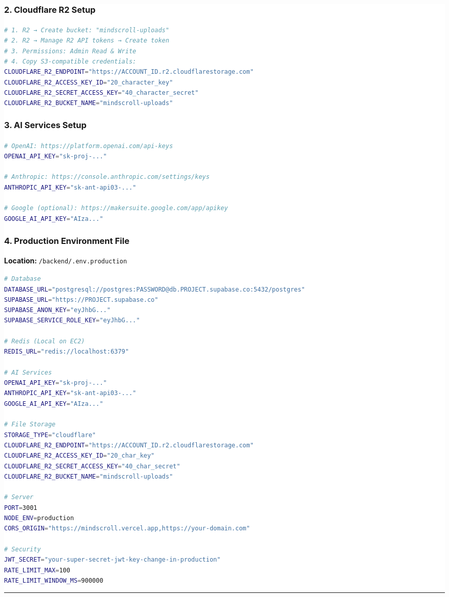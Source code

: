 ### 2. Cloudflare R2 Setup
```bash
# 1. R2 → Create bucket: "mindscroll-uploads"
# 2. R2 → Manage R2 API tokens → Create token
# 3. Permissions: Admin Read & Write
# 4. Copy S3-compatible credentials:
CLOUDFLARE_R2_ENDPOINT="https://ACCOUNT_ID.r2.cloudflarestorage.com"
CLOUDFLARE_R2_ACCESS_KEY_ID="20_character_key"
CLOUDFLARE_R2_SECRET_ACCESS_KEY="40_character_secret"
CLOUDFLARE_R2_BUCKET_NAME="mindscroll-uploads"
```

### 3. AI Services Setup
```bash
# OpenAI: https://platform.openai.com/api-keys
OPENAI_API_KEY="sk-proj-..."

# Anthropic: https://console.anthropic.com/settings/keys  
ANTHROPIC_API_KEY="sk-ant-api03-..."

# Google (optional): https://makersuite.google.com/app/apikey
GOOGLE_AI_API_KEY="AIza..."
```

### 4. Production Environment File
**Location:** `/backend/.env.production`
```bash
# Database
DATABASE_URL="postgresql://postgres:PASSWORD@db.PROJECT.supabase.co:5432/postgres"
SUPABASE_URL="https://PROJECT.supabase.co"
SUPABASE_ANON_KEY="eyJhbG..."
SUPABASE_SERVICE_ROLE_KEY="eyJhbG..."

# Redis (Local on EC2)
REDIS_URL="redis://localhost:6379"

# AI Services
OPENAI_API_KEY="sk-proj-..."
ANTHROPIC_API_KEY="sk-ant-api03-..."
GOOGLE_AI_API_KEY="AIza..."

# File Storage
STORAGE_TYPE="cloudflare"
CLOUDFLARE_R2_ENDPOINT="https://ACCOUNT_ID.r2.cloudflarestorage.com"
CLOUDFLARE_R2_ACCESS_KEY_ID="20_char_key"
CLOUDFLARE_R2_SECRET_ACCESS_KEY="40_char_secret"
CLOUDFLARE_R2_BUCKET_NAME="mindscroll-uploads"

# Server
PORT=3001
NODE_ENV=production
CORS_ORIGIN="https://mindscroll.vercel.app,https://your-domain.com"

# Security
JWT_SECRET="your-super-secret-jwt-key-change-in-production"
RATE_LIMIT_MAX=100
RATE_LIMIT_WINDOW_MS=900000
```

---